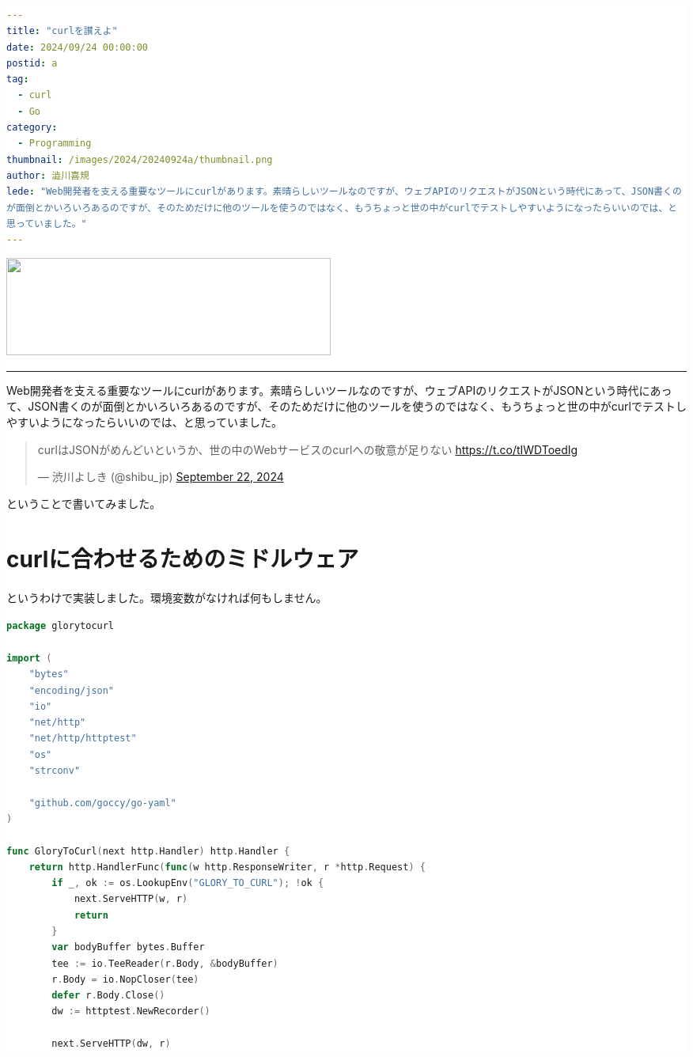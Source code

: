 ```yaml
---
title: "curlを讃えよ"
date: 2024/09/24 00:00:00
postid: a
tag:
  - curl
  - Go
category:
  - Programming
thumbnail: /images/2024/20240924a/thumbnail.png
author: 澁川喜規
lede: "Web開発者を支える重要なツールにcurlがあります。素晴らしいツールなのですが、ウェブAPIのリクエストがJSONという時代にあって、JSON書くのが面倒とかいろいろあるのですが、そのためだけに他のツールを使うのではなく、もうちょっと世の中がcurlでテストしやすいようになったらいいのでは、と思っていました。"
---
```


<img src="/images/2024/20240924a/images.png" alt="" width="410" height="123">

---

Web開発者を支える重要なツールにcurlがあります。素晴らしいツールなのですが、ウェブAPIのリクエストがJSONという時代にあって、JSON書くのが面倒とかいろいろあるのですが、そのためだけに他のツールを使うのではなく、もうちょっと世の中がcurlでテストしやすいようになったらいいのでは、と思っていました。

<blockquote class="twitter-tweet"><p lang="ja" dir="ltr">curlはJSONがめんどいというか、世の中のWebサービスのcurlへの敬意が足りない <a href="https://t.co/tIWDToedIg">https://t.co/tIWDToedIg</a></p>&mdash; 渋川よしき (@shibu_jp) <a href="https://twitter.com/shibu_jp/status/1837669917916561886?ref_src=twsrc%5Etfw">September 22, 2024</a></blockquote> <script async src="https://platform.twitter.com/widgets.js" charset="utf-8"></script>

ということで書いてみました。

# curlに合わせるためのミドルウェア

というわけで実装しました。環境変数がなければ何もしません。

```go
package glorytocurl

import (
	"bytes"
	"encoding/json"
	"io"
	"net/http"
	"net/http/httptest"
	"os"
	"strconv"

	"github.com/goccy/go-yaml"
)

func GloryToCurl(next http.Handler) http.Handler {
	return http.HandlerFunc(func(w http.ResponseWriter, r *http.Request) {
		if _, ok := os.LookupEnv("GLORY_TO_CURL"); !ok {
			next.ServeHTTP(w, r)
			return
		}
		var bodyBuffer bytes.Buffer
		tee := io.TeeReader(r.Body, &bodyBuffer)
		r.Body = io.NopCloser(tee)
		defer r.Body.Close()
		dw := httptest.NewRecorder()

		next.ServeHTTP(dw, r)

```